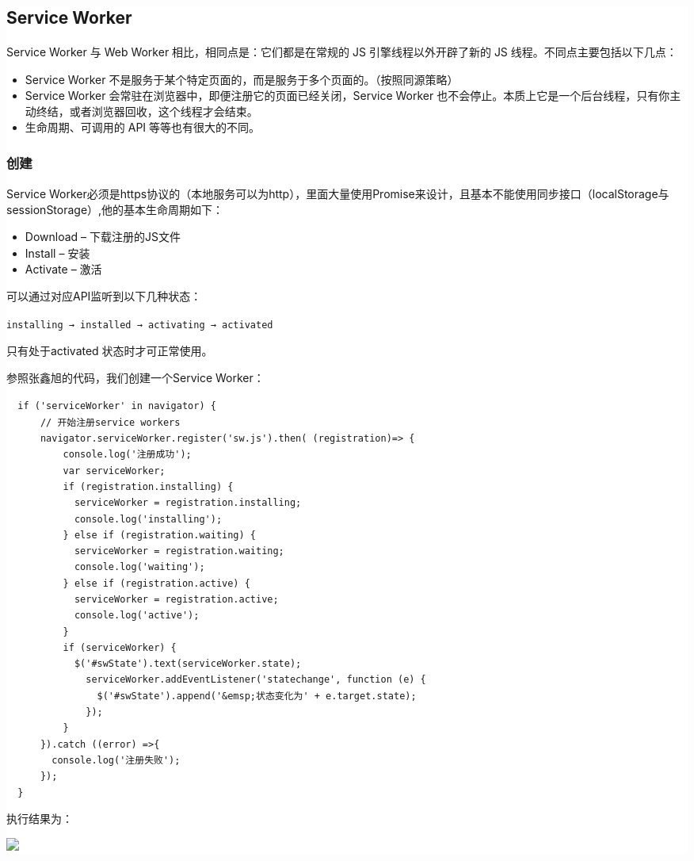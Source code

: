 
## Service Worker

Service Worker 与 Web Worker 相比，相同点是：它们都是在常规的 JS 引擎线程以外开辟了新的 JS 线程。不同点主要包括以下几点：

- Service Worker 不是服务于某个特定页面的，而是服务于多个页面的。（按照同源策略）
- Service Worker 会常驻在浏览器中，即便注册它的页面已经关闭，Service Worker 也不会停止。本质上它是一个后台线程，只有你主动终结，或者浏览器回收，这个线程才会结束。
- 生命周期、可调用的 API 等等也有很大的不同。

### 创建
Service Worker必须是https协议的（本地服务可以为http），里面大量使用Promise来设计，且基本不能使用同步接口（localStorage与sessionStorage）,他的基本生命周期如下：

- Download – 下载注册的JS文件
- Install – 安装
- Activate – 激活

可以通过对应API监听到以下几种状态：

    installing → installed → activating → activated

只有处于activated 状态时才可正常使用。

参照张鑫旭的代码，我们创建一个Service Worker：

      if ('serviceWorker' in navigator) {
          // 开始注册service workers
          navigator.serviceWorker.register('sw.js').then( (registration)=> {
              console.log('注册成功');
              var serviceWorker;
              if (registration.installing) {
                serviceWorker = registration.installing;
                console.log('installing');
              } else if (registration.waiting) {
                serviceWorker = registration.waiting;
                console.log('waiting');
              } else if (registration.active) {
                serviceWorker = registration.active;
                console.log('active');
              }
              if (serviceWorker) {
                $('#swState').text(serviceWorker.state);
                  serviceWorker.addEventListener('statechange', function (e) {
                    $('#swState').append('&emsp;状态变化为' + e.target.state);
                  });
              }
          }).catch ((error) =>{
            console.log('注册失败');
          });
      }

执行结果为：

![](./4.png)
